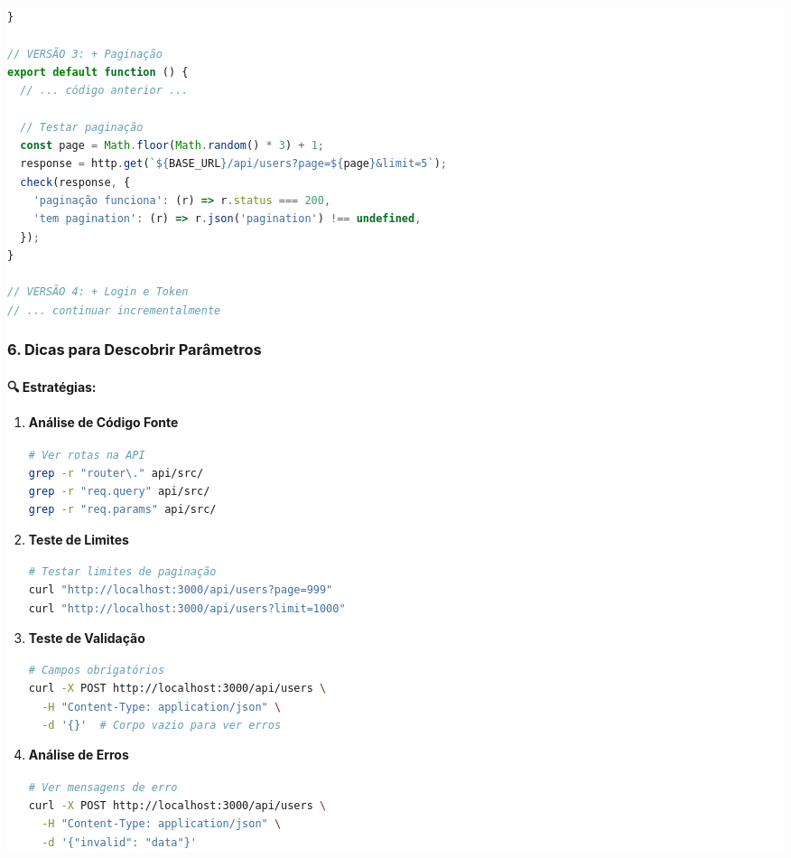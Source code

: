 ```javascript
}

// VERSÃO 3: + Paginação
export default function () {
  // ... código anterior ...
  
  // Testar paginação
  const page = Math.floor(Math.random() * 3) + 1;
  response = http.get(`${BASE_URL}/api/users?page=${page}&limit=5`);
  check(response, {
    'paginação funciona': (r) => r.status === 200,
    'tem pagination': (r) => r.json('pagination') !== undefined,
  });
}

// VERSÃO 4: + Login e Token
// ... continuar incrementalmente
```

### **6. Dicas para Descobrir Parâmetros**

#### 🔍 Estratégias:

1. **Análise de Código Fonte**
   ```bash
   # Ver rotas na API
   grep -r "router\." api/src/
   grep -r "req.query" api/src/
   grep -r "req.params" api/src/
   ```

2. **Teste de Limites**
   ```bash
   # Testar limites de paginação
   curl "http://localhost:3000/api/users?page=999"
   curl "http://localhost:3000/api/users?limit=1000"
   ```

3. **Teste de Validação**
   ```bash
   # Campos obrigatórios
   curl -X POST http://localhost:3000/api/users \
     -H "Content-Type: application/json" \
     -d '{}'  # Corpo vazio para ver erros
   ```

4. **Análise de Erros**
   ```bash
   # Ver mensagens de erro
   curl -X POST http://localhost:3000/api/users \
     -H "Content-Type: application/json" \
     -d '{"invalid": "data"}'
   ```
